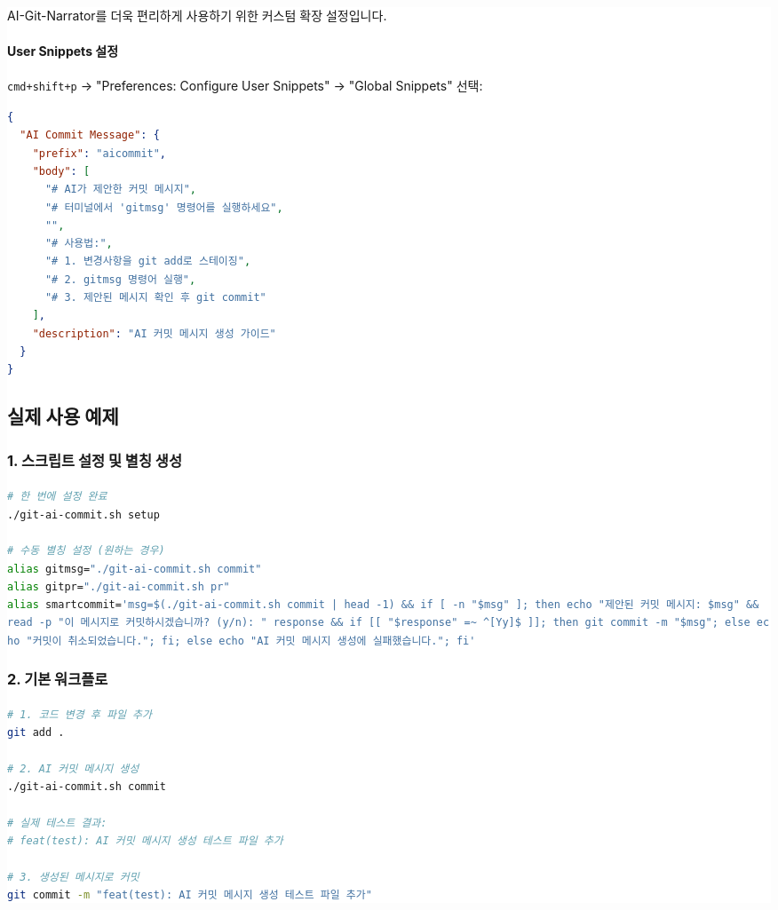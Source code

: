 AI-Git-Narrator를 더욱 편리하게 사용하기 위한 커스텀 확장 설정입니다.

#### User Snippets 설정

`cmd+shift+p` → "Preferences: Configure User Snippets" → "Global Snippets" 선택:

```json
{
  "AI Commit Message": {
    "prefix": "aicommit",
    "body": [
      "# AI가 제안한 커밋 메시지",
      "# 터미널에서 'gitmsg' 명령어를 실행하세요",
      "",
      "# 사용법:",
      "# 1. 변경사항을 git add로 스테이징",
      "# 2. gitmsg 명령어 실행",
      "# 3. 제안된 메시지 확인 후 git commit"
    ],
    "description": "AI 커밋 메시지 생성 가이드"
  }
}
```

## 실제 사용 예제

### 1. 스크립트 설정 및 별칭 생성

```bash
# 한 번에 설정 완료
./git-ai-commit.sh setup

# 수동 별칭 설정 (원하는 경우)
alias gitmsg="./git-ai-commit.sh commit"
alias gitpr="./git-ai-commit.sh pr"
alias smartcommit='msg=$(./git-ai-commit.sh commit | head -1) && if [ -n "$msg" ]; then echo "제안된 커밋 메시지: $msg" && read -p "이 메시지로 커밋하시겠습니까? (y/n): " response && if [[ "$response" =~ ^[Yy]$ ]]; then git commit -m "$msg"; else echo "커밋이 취소되었습니다."; fi; else echo "AI 커밋 메시지 생성에 실패했습니다."; fi'
```

### 2. 기본 워크플로

```bash
# 1. 코드 변경 후 파일 추가
git add .

# 2. AI 커밋 메시지 생성
./git-ai-commit.sh commit

# 실제 테스트 결과:
# feat(test): AI 커밋 메시지 생성 테스트 파일 추가

# 3. 생성된 메시지로 커밋
git commit -m "feat(test): AI 커밋 메시지 생성 테스트 파일 추가"
```
